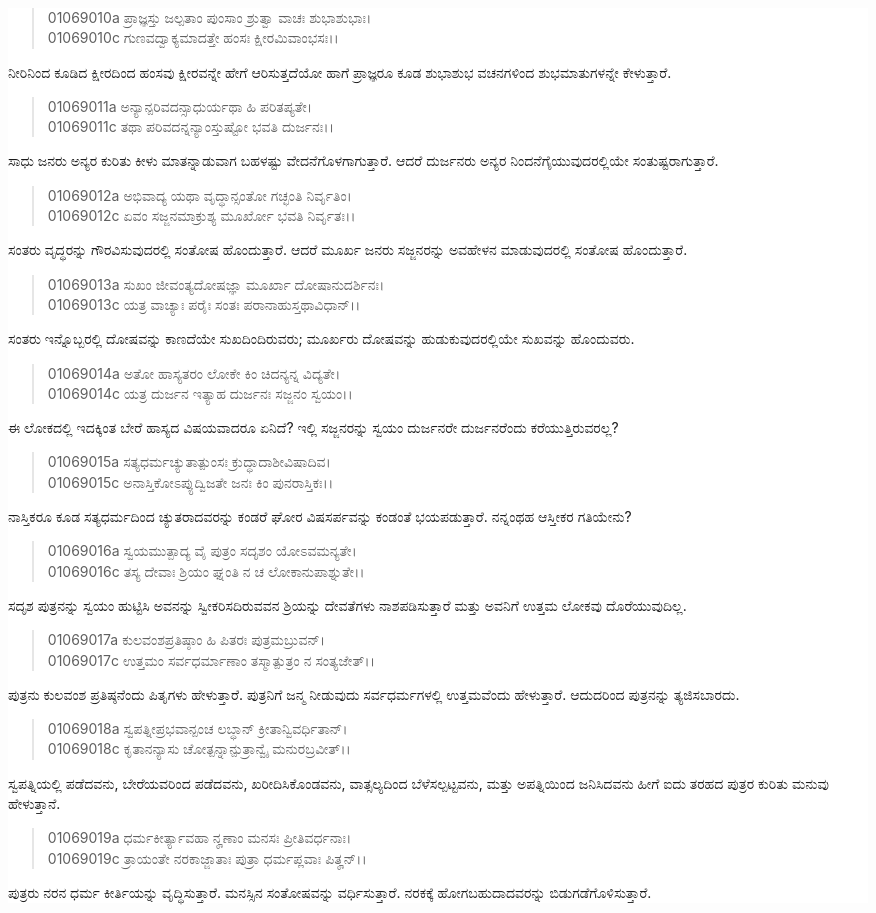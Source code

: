 > 01069010a ಪ್ರಾಜ್ಞಸ್ತು ಜಲ್ಪತಾಂ ಪುಂಸಾಂ ಶ್ರುತ್ವಾ ವಾಚಃ ಶುಭಾಶುಭಾಃ।  
01069010c ಗುಣವದ್ವಾಕ್ಯಮಾದತ್ತೇ ಹಂಸಃ ಕ್ಷೀರಮಿವಾಂಭಸಃ।।

ನೀರಿನಿಂದ ಕೂಡಿದ ಕ್ಷೀರದಿಂದ ಹಂಸವು ಕ್ಷೀರವನ್ನೇ ಹೇಗೆ ಆರಿಸುತ್ತದೆಯೋ ಹಾಗೆ ಪ್ರಾಜ್ಞರೂ ಕೂಡ ಶುಭಾಶುಭ ವಚನಗಳಿಂದ ಶುಭಮಾತುಗಳನ್ನೇ ಕೇಳುತ್ತಾರೆ.

> 01069011a ಅನ್ಯಾನ್ಪರಿವದನ್ಸಾಧುರ್ಯಥಾ ಹಿ ಪರಿತಪ್ಯತೇ।  
01069011c ತಥಾ ಪರಿವದನ್ನನ್ಯಾಂಸ್ತುಷ್ಟೋ ಭವತಿ ದುರ್ಜನಃ।।

ಸಾಧು ಜನರು ಅನ್ಯರ ಕುರಿತು ಕೀಳು ಮಾತನ್ನಾಡುವಾಗ ಬಹಳಷ್ಟು ವೇದನೆಗೊಳಗಾಗುತ್ತಾರೆ. ಆದರೆ ದುರ್ಜನರು ಅನ್ಯರ ನಿಂದನೆಗೈಯುವುದರಲ್ಲಿಯೇ ಸಂತುಷ್ಟರಾಗುತ್ತಾರೆ.

> 01069012a ಅಭಿವಾದ್ಯ ಯಥಾ ವೃದ್ಧಾನ್ಸಂತೋ ಗಚ್ಛಂತಿ ನಿರ್ವೃತಿಂ।  
01069012c ಏವಂ ಸಜ್ಜನಮಾಕ್ರುಶ್ಯ ಮೂರ್ಖೋ ಭವತಿ ನಿರ್ವೃತಃ।।

ಸಂತರು ವೃದ್ಧರನ್ನು ಗೌರವಿಸುವುದರಲ್ಲಿ ಸಂತೋಷ ಹೊಂದುತ್ತಾರೆ. ಆದರೆ ಮೂರ್ಖ ಜನರು ಸಜ್ಜನರನ್ನು ಅವಹೇಳನ ಮಾಡುವುದರಲ್ಲಿ ಸಂತೋಷ ಹೊಂದುತ್ತಾರೆ.

> 01069013a ಸುಖಂ ಜೀವಂತ್ಯದೋಷಜ್ಞಾ ಮೂರ್ಖಾ ದೋಷಾನುದರ್ಶಿನಃ।  
01069013c ಯತ್ರ ವಾಚ್ಯಾಃ ಪರೈಃ ಸಂತಃ ಪರಾನಾಹುಸ್ತಥಾವಿಧಾನ್।।

ಸಂತರು ಇನ್ನೊಬ್ಬರಲ್ಲಿ ದೋಷವನ್ನು ಕಾಣದೆಯೇ ಸುಖದಿಂದಿರುವರು; ಮೂರ್ಖರು ದೋಷವನ್ನು ಹುಡುಕುವುದರಲ್ಲಿಯೇ ಸುಖವನ್ನು ಹೊಂದುವರು.

> 01069014a ಅತೋ ಹಾಸ್ಯತರಂ ಲೋಕೇ ಕಿಂ ಚಿದನ್ಯನ್ನ ವಿದ್ಯತೇ।  
01069014c ಯತ್ರ ದುರ್ಜನ ಇತ್ಯಾಹ ದುರ್ಜನಃ ಸಜ್ಜನಂ ಸ್ವಯಂ।।

ಈ ಲೋಕದಲ್ಲಿ ಇದಕ್ಕಿಂತ ಬೇರೆ ಹಾಸ್ಯದ ವಿಷಯವಾದರೂ ಏನಿದೆ? ಇಲ್ಲಿ ಸಜ್ಜನರನ್ನು ಸ್ವಯಂ ದುರ್ಜನರೇ ದುರ್ಜನರೆಂದು ಕರೆಯುತ್ತಿರುವರಲ್ಲ?

> 01069015a ಸತ್ಯಧರ್ಮಚ್ಯುತಾತ್ಪುಂಸಃ ಕ್ರುದ್ಧಾದಾಶೀವಿಷಾದಿವ।  
01069015c ಅನಾಸ್ತಿಕೋಽಪ್ಯುದ್ವಿಜತೇ ಜನಃ ಕಿಂ ಪುನರಾಸ್ತಿಕಃ।।

ನಾಸ್ತಿಕರೂ ಕೂಡ ಸತ್ಯಧರ್ಮದಿಂದ ಚ್ಯುತರಾದವರನ್ನು ಕಂಡರೆ ಘೋರ ವಿಷಸರ್ಪವನ್ನು ಕಂಡಂತೆ ಭಯಪಡುತ್ತಾರೆ. ನನ್ನಂಥಹ ಆಸ್ತೀಕರ ಗತಿಯೇನು?

> 01069016a ಸ್ವಯಮುತ್ಪಾದ್ಯ ವೈ ಪುತ್ರಂ ಸದೃಶಂ ಯೋಽವಮನ್ಯತೇ।  
01069016c ತಸ್ಯ ದೇವಾಃ ಶ್ರಿಯಂ ಘ್ನಂತಿ ನ ಚ ಲೋಕಾನುಪಾಶ್ನುತೇ।।

ಸದೃಶ ಪುತ್ರನನ್ನು ಸ್ವಯಂ ಹುಟ್ಟಿಸಿ ಅವನನ್ನು ಸ್ವೀಕರಿಸದಿರುವವನ ಶ್ರಿಯನ್ನು ದೇವತೆಗಳು ನಾಶಪಡಿಸುತ್ತಾರೆ ಮತ್ತು ಅವನಿಗೆ ಉತ್ತಮ ಲೋಕವು ದೊರೆಯುವುದಿಲ್ಲ.

> 01069017a ಕುಲವಂಶಪ್ರತಿಷ್ಠಾಂ ಹಿ ಪಿತರಃ ಪುತ್ರಮಬ್ರುವನ್।   
01069017c ಉತ್ತಮಂ ಸರ್ವಧರ್ಮಾಣಾಂ ತಸ್ಮಾತ್ಪುತ್ರಂ ನ ಸಂತ್ಯಜೇತ್।।

ಪುತ್ರನು ಕುಲವಂಶ ಪ್ರತಿಷ್ಠನೆಂದು ಪಿತೃಗಳು ಹೇಳುತ್ತಾರೆ. ಪುತ್ರನಿಗೆ ಜನ್ಮ ನೀಡುವುದು ಸರ್ವಧರ್ಮಗಳಲ್ಲಿ ಉತ್ತಮವೆಂದು ಹೇಳುತ್ತಾರೆ.  ಆದುದರಿಂದ ಪುತ್ರನನ್ನು ತ್ಯಜಿಸಬಾರದು.

> 01069018a ಸ್ವಪತ್ನೀಪ್ರಭವಾನ್ಪಂಚ ಲಬ್ಧಾನ್ ಕ್ರೀತಾನ್ವಿವರ್ಧಿತಾನ್।  
01069018c ಕೃತಾನನ್ಯಾಸು ಚೋತ್ಪನ್ನಾನ್ಪುತ್ರಾನ್ವೈ ಮನುರಬ್ರವೀತ್।।

ಸ್ವಪತ್ನಿಯಲ್ಲಿ ಪಡೆದವನು, ಬೇರೆಯವರಿಂದ ಪಡೆದವನು, ಖರೀದಿಸಿಕೊಂಡವನು, ವಾತ್ಸಲ್ಯದಿಂದ ಬೆಳೆಸಲ್ಪಟ್ಟವನು, ಮತ್ತು ಅಪತ್ನಿಯಿಂದ ಜನಿಸಿದವನು ಹೀಗೆ ಐದು ತರಹದ ಪುತ್ರರ ಕುರಿತು ಮನುವು ಹೇಳುತ್ತಾನೆ.

> 01069019a ಧರ್ಮಕೀರ್ತ್ಯಾವಹಾ ನೄಣಾಂ ಮನಸಃ ಪ್ರೀತಿವರ್ಧನಾಃ।  
01069019c ತ್ರಾಯಂತೇ ನರಕಾಜ್ಜಾತಾಃ ಪುತ್ರಾ ಧರ್ಮಪ್ಲವಾಃ ಪಿತೄನ್।।

ಪುತ್ರರು ನರನ ಧರ್ಮ ಕೀರ್ತಿಯನ್ನು ವೃದ್ಧಿಸುತ್ತಾರೆ. ಮನಸ್ಸಿನ ಸಂತೋಷವನ್ನು ವರ್ಧಿಸುತ್ತಾರೆ. ನರಕಕ್ಕೆ ಹೋಗಬಹುದಾದವರನ್ನು ಬಿಡುಗಡೆಗೊಳಿಸುತ್ತಾರೆ.
